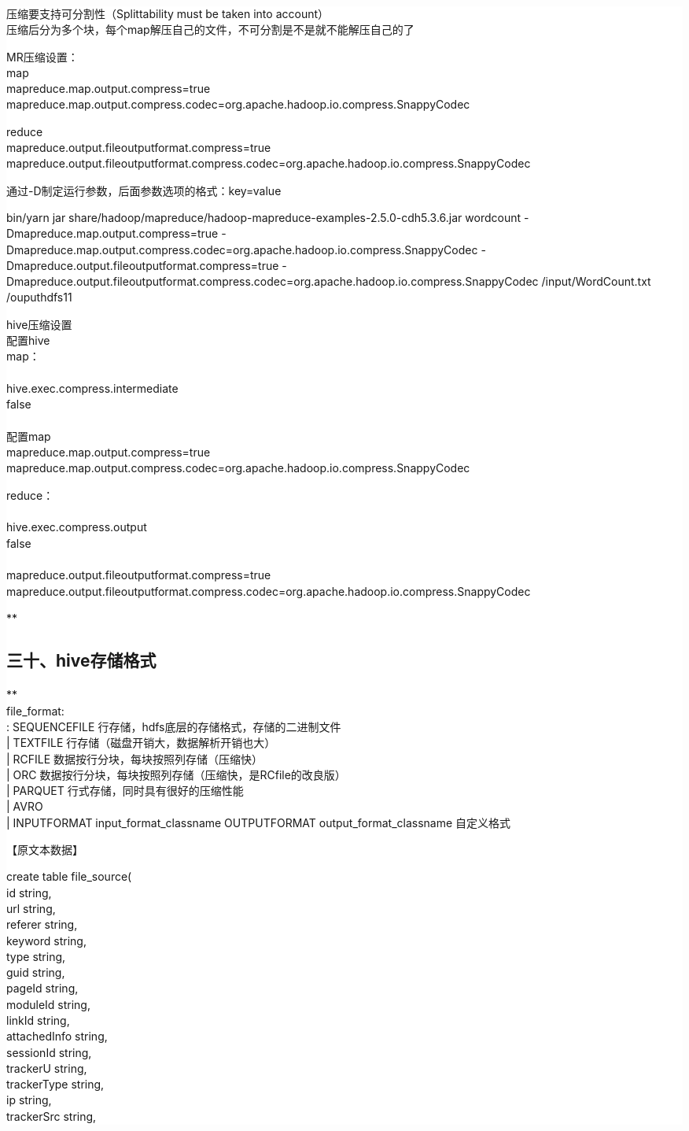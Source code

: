 压缩要支持可分割性（Splittability must be taken into account）<br>
压缩后分为多个块，每个map解压自己的文件，不可分割是不是就不能解压自己的了</p>
<p>MR压缩设置：<br>
map<br>
mapreduce.map.output.compress=true<br>
mapreduce.map.output.compress.codec=org.apache.hadoop.io.compress.SnappyCodec</p>
<p>reduce<br>
mapreduce.output.fileoutputformat.compress=true<br>
mapreduce.output.fileoutputformat.compress.codec=org.apache.hadoop.io.compress.SnappyCodec</p>
<p>通过-D制定运行参数，后面参数选项的格式：key=value</p>
<p>bin/yarn jar share/hadoop/mapreduce/hadoop-mapreduce-examples-2.5.0-cdh5.3.6.jar wordcount -Dmapreduce.map.output.compress=true -Dmapreduce.map.output.compress.codec=org.apache.hadoop.io.compress.SnappyCodec -Dmapreduce.output.fileoutputformat.compress=true -Dmapreduce.output.fileoutputformat.compress.codec=org.apache.hadoop.io.compress.SnappyCodec /input/WordCount.txt /ouputhdfs11</p>
<p>hive压缩设置<br>
配置hive<br>
map：<br>
<br>
hive.exec.compress.intermediate<br>
false<br>
<br>
配置map<br>
mapreduce.map.output.compress=true<br>
mapreduce.map.output.compress.codec=org.apache.hadoop.io.compress.SnappyCodec</p>
<p>reduce：<br>
<br>
hive.exec.compress.output<br>
false<br>
<br>
mapreduce.output.fileoutputformat.compress=true<br>
mapreduce.output.fileoutputformat.compress.codec=org.apache.hadoop.io.compress.SnappyCodec</p>
<p>**</p>
<h2><a id="hive_1370"></a>三十、hive存储格式</h2>
<p>**<br>
file_format:<br>
: SEQUENCEFILE	  行存储，hdfs底层的存储格式，存储的二进制文件<br>
| TEXTFILE    	  行存储（磁盘开销大，数据解析开销也大）<br>
| RCFILE     		  数据按行分块，每块按照列存储（压缩快）<br>
| ORC         	  数据按行分块，每块按照列存储（压缩快，是RCfile的改良版）<br>
| PARQUET    		  行式存储，同时具有很好的压缩性能<br>
| AVRO       		<br>
| INPUTFORMAT input_format_classname OUTPUTFORMAT output_format_classname  自定义格式</p>
<p>【原文本数据】</p>
<p>create table file_source(<br>
id                                 string,<br>
url                                string,<br>
referer                            string,<br>
keyword                            string,<br>
type                               string,<br>
guid                               string,<br>
pageId                             string,<br>
moduleId                           string,<br>
linkId                             string,<br>
attachedInfo                       string,<br>
sessionId                          string,<br>
trackerU                           string,<br>
trackerType                        string,<br>
ip                                 string,<br>
trackerSrc                         string,<br>